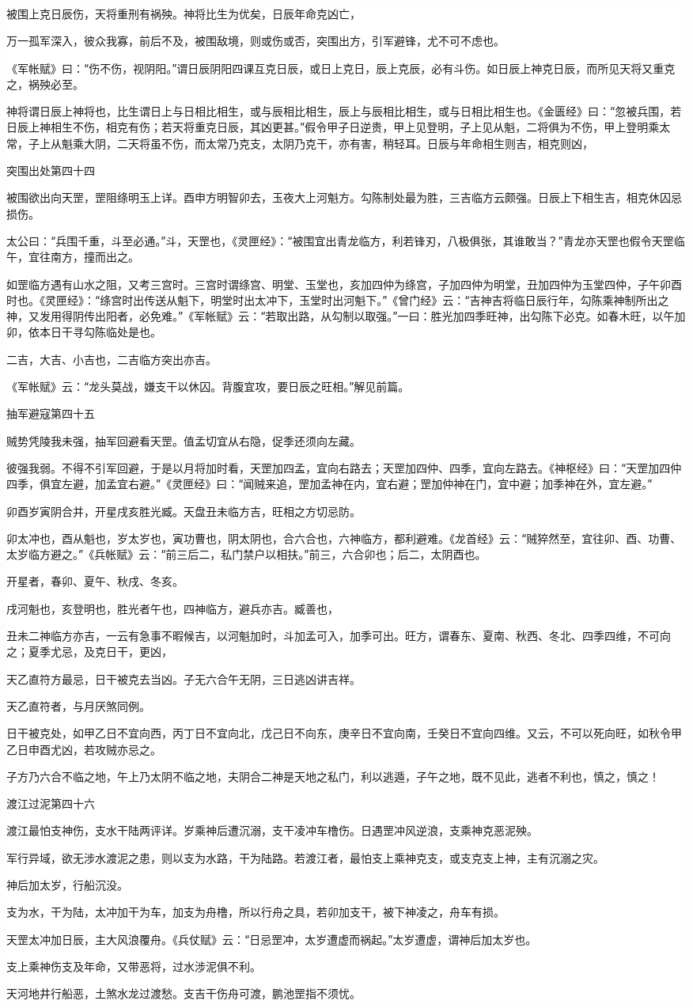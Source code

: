 被围上克日辰伤，天将重刑有祸殃。神将比生为优矣，日辰年命克凶亡，

万一孤军深入，彼众我寡，前后不及，被围敌境，则或伤或否，突围出方，引军避锋，尤不可不虑也。

《军帐赋》曰：“伤不伤，视阴阳。”谓日辰阴阳四课互克日辰，或日上克日，辰上克辰，必有斗伤。如日辰上神克日辰，而所见天将又重克之，祸殃必至。

神将谓日辰上神将也，比生谓日上与日相比相生，或与辰相比相生，辰上与辰相比相生，或与日相比相生也。《金匮经》曰：“忽被兵围，若日辰上神相生不伤，相克有伤；若天将重克日辰，其凶更甚。”假令甲子日逆贵，甲上见登明，子上见从魁，二将俱为不伤，甲上登明乘太常，子上从魁乘大阴，二天将虽不伤，而太常乃克支，太阴乃克干，亦有害，稍轻耳。日辰与年命相生则吉，相克则凶，

突围出处第四十四

被围欲出向天罡，罡阻绦明玉上详。酉申方明智卯去，玉夜大上河魁方。勾陈制处最为胜，三吉临方云颇强。日辰上下相生吉，相克休囚忌损伤。

太公曰：“兵围千重，斗至必通。”斗，天罡也，《灵匣经》：“被围宜出青龙临方，利若锋刃，八极俱张，其谁敢当？”青龙亦天罡也假令天罡临午，宜往南方，撞而出之。

如罡临方遇有山水之阻，又考三宫时。三宫时谓绦宫、明堂、玉堂也，亥加四仲为绦宫，子加四仲为明堂，丑加四仲为玉堂四仲，子午卯酉时也。《灵匣经》：“绦宫时出传送从魁下，明堂时出太冲下，玉堂时出河魁下。”《曾门经》云：“吉神吉将临日辰行年，勾陈乘神制所出之神，又发用得阴传出阳者，必免难。”《军帐赋》云：“若取出路，从勾制以取强。”一曰：胜光加四季旺神，出勾陈下必克。如春木旺，以午加卯，依本日干寻勾陈临处是也。

二吉，大吉、小吉也，二吉临方突出亦吉。

《军帐赋》云：“龙头莫战，嫌支干以休囚。背腹宜攻，要日辰之旺相。”解见前篇。

抽军避寇第四十五

贼势凭陵我未强，抽军回避看天罡。值孟切宜从右隐，促季还须向左藏。

彼强我弱。不得不引军回避，于是以月将加时看，天罡加四孟，宜向右路去；天罡加四仲、四季，宜向左路去。《神枢经》曰：“天罡加四仲四季，俱宜左避，加孟宜右避。”《灵匣经》曰：“闻贼来追，罡加孟神在内，宜右避；罡加仲神在门，宜中避；加季神在外，宜左避。”

卯酉岁寅阴合并，开星戌亥胜光臧。天盘丑未临方吉，旺相之方切忌防。

卯太冲也，酉从魁也，岁太岁也，寅功曹也，阴太阴也，合六合也，六神临方，都利避难。《龙首经》云：“贼猝然至，宜往卯、酉、功曹、太岁临方避之。”《兵帐赋》云：“前三后二，私门禁户以相扶。”前三，六合卯也；后二，太阴酉也。

开星者，春卯、夏午、秋戌、冬亥。

戌河魁也，亥登明也，胜光者午也，四神临方，避兵亦吉。臧善也，

丑未二神临方亦吉，一云有急事不暇候吉，以河魁加时，斗加孟可入，加季可出。旺方，谓春东、夏南、秋西、冬北、四季四维，不可向之；夏季尤忌，及克日干，更凶，

天乙直符方最忌，日干被克去当凶。子无六合午无阴，三日逃凶讲吉祥。

天乙直符者，与月厌煞同例。

日干被克处，如甲乙日不宜向西，丙丁日不宜向北，戊己日不向东，庚辛日不宜向南，壬癸日不宜向四维。又云，不可以死向旺，如秋令甲乙日申酉尤凶，若攻贼亦忌之。

子方乃六合不临之地，午上乃太阴不临之地，夫阴合二神是天地之私门，利以逃遁，子午之地，既不见此，逃者不利也，慎之，慎之！

渡江过泥第四十六

渡江最怕支神伤，支水干陆两评详。岁乘神后遭沉溺，支干凌冲车橹伤。日遇罡冲风逆浪，支乘神克恶泥殃。

军行异域，欲无涉水渡泥之患，则以支为水路，干为陆路。若渡江者，最怕支上乘神克支，或支克支上神，主有沉溺之灾。

神后加太岁，行船沉没。

支为水，干为陆，太冲加干为车，加支为舟橹，所以行舟之具，若卯加支干，被下神凌之，舟车有损。

天罡太冲加日辰，主大风浪覆舟。《兵仗赋》云：“日忌罡冲，太岁遭虚而祸起。”太岁遭虚，谓神后加太岁也。

支上乘神伤支及年命，又带恶将，过水涉泥俱不利。

天河地井行船恶，土煞水龙过渡愁。支吉干伤舟可渡，鹏池罡指不须忧。
